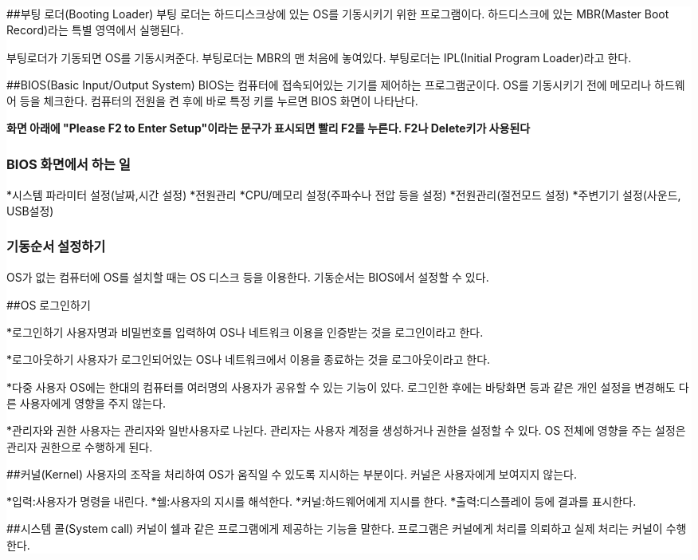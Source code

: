 ##부팅 로더(Booting Loader)
부팅 로더는 하드디스크상에 있는 OS를 기동시키기 위한 프로그램이다. 
하드디스크에 있는 MBR(Master Boot Record)라는 특별 영역에서 실행된다. 

부팅로더가 기동되면 OS를 기동시켜준다.
부팅로더는 MBR의 맨 처음에 놓여있다. 
부팅로더는 IPL(Initial Program Loader)라고 한다. 

##BIOS(Basic Input/Output System)
BIOS는 컴퓨터에 접속되어있는 기기를 제어하는 프로그램군이다. 
OS를 기동시키기 전에 메모리나 하드웨어 등을 체크한다. 
컴퓨터의 전원을 켠 후에 바로 특정 키를 누르면 BIOS 화면이 나타난다. 

**화면 아래에 "Please F2 to Enter Setup"이라는 문구가 표시되면 빨리 F2를 
누른다. F2나 Delete키가 사용된다**

### BIOS 화면에서 하는 일
*시스템 파라미터 설정(날짜,시간 설정)
*전원관리
*CPU/메모리 설정(주파수나 전압 등을 설정)
*전원관리(절전모드 설정)
*주변기기 설정(사운드, USB설정)

### 기동순서 설정하기
OS가 없는 컴퓨터에 OS를 설치할 때는 OS 디스크 등을 이용한다. 
기동순서는 BIOS에서 설정할 수 있다. 

##OS 로그인하기

*로그인하기
사용자명과 비밀번호를 입력하여 OS나 네트워크 이용을 인증받는 것을 로그인이라고 한다. 

*로그아웃하기
사용자가 로그인되어있는 OS나 네트워크에서 이용을 종료하는 것을 로그아웃이라고 한다. 

*다중 사용자
OS에는 한대의 컴퓨터를 여러명의 사용자가 공유할 수 있는 기능이 있다. 
로그인한 후에는 바탕화면 등과 같은 개인 설정을 변경해도 다른 사용자에게 영향을 주지 않는다. 

*관리자와 권한
사용자는 관리자와 일반사용자로 나뉜다. 
관리자는 사용자 계정을 생성하거나 권한을 설정할 수 있다. 
OS 전체에 영향을 주는 설정은 관리자 권한으로 수행하게 된다. 

##커널(Kernel)
사용자의 조작을 처리하여 OS가 움직일 수 있도록 지시하는 부분이다. 
커널은 사용자에게 보여지지 않는다. 

*입력:사용자가 명령을 내린다.
*쉘:사용자의 지시를 해석한다.
*커널:하드웨어에게 지시를 한다.
*출력:디스플레이 등에 결과를 표시한다. 

##시스템 콜(System call)
커널이 쉘과 같은 프로그램에게 제공하는 기능을 말한다. 
프로그램은 커널에게 처리를 의뢰하고 실제 처리는 커널이 수행한다. 
